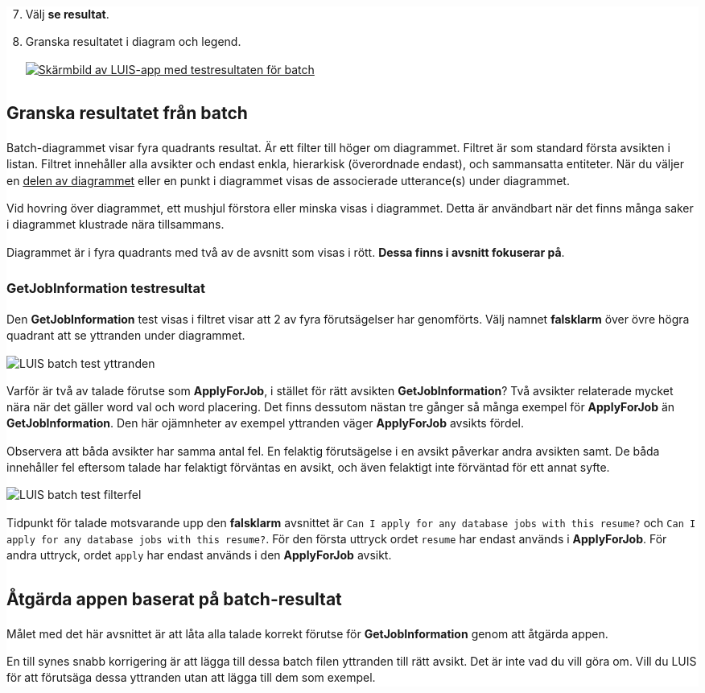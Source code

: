 7. Välj **se resultat**.

8. Granska resultatet i diagram och legend.

    [![Skärmbild av LUIS-app med testresultaten för batch](./media/luis-tutorial-batch-testing/hr-intents-only-results-1.png)](./media/luis-tutorial-batch-testing/hr-intents-only-results-1.png#lightbox)

## <a name="review-batch-results"></a>Granska resultatet från batch

Batch-diagrammet visar fyra quadrants resultat. Är ett filter till höger om diagrammet. Filtret är som standard första avsikten i listan. Filtret innehåller alla avsikter och endast enkla, hierarkisk (överordnade endast), och sammansatta entiteter. När du väljer en [delen av diagrammet](luis-concept-batch-test.md#batch-test-results) eller en punkt i diagrammet visas de associerade utterance(s) under diagrammet. 

Vid hovring över diagrammet, ett mushjul förstora eller minska visas i diagrammet. Detta är användbart när det finns många saker i diagrammet klustrade nära tillsammans. 

Diagrammet är i fyra quadrants med två av de avsnitt som visas i rött. **Dessa finns i avsnitt fokuserar på**. 

### <a name="getjobinformation-test-results"></a>GetJobInformation testresultat

Den **GetJobInformation** test visas i filtret visar att 2 av fyra förutsägelser har genomförts. Välj namnet **falsklarm** över övre högra quadrant att se yttranden under diagrammet. 

![LUIS batch test yttranden](./media/luis-tutorial-batch-testing/hr-applyforjobs-false-positive-results.png)

Varför är två av talade förutse som **ApplyForJob**, i stället för rätt avsikten **GetJobInformation**? Två avsikter relaterade mycket nära när det gäller word val och word placering. Det finns dessutom nästan tre gånger så många exempel för **ApplyForJob** än **GetJobInformation**. Den här ojämnheter av exempel yttranden väger **ApplyForJob** avsikts fördel. 

Observera att båda avsikter har samma antal fel. En felaktig förutsägelse i en avsikt påverkar andra avsikten samt. De båda innehåller fel eftersom talade har felaktigt förväntas en avsikt, och även felaktigt inte förväntad för ett annat syfte. 

![LUIS batch test filterfel](./media/luis-tutorial-batch-testing/hr-intent-error-count.png)

Tidpunkt för talade motsvarande upp den **falsklarm** avsnittet är `Can I apply for any database jobs with this resume?` och `Can I apply for any database jobs with this resume?`. För den första uttryck ordet `resume` har endast används i **ApplyForJob**. För andra uttryck, ordet `apply` har endast används i den **ApplyForJob** avsikt.

## <a name="fix-the-app-based-on-batch-results"></a>Åtgärda appen baserat på batch-resultat

Målet med det här avsnittet är att låta alla talade korrekt förutse för **GetJobInformation** genom att åtgärda appen. 

En till synes snabb korrigering är att lägga till dessa batch filen yttranden till rätt avsikt. Det är inte vad du vill göra om. Vill du LUIS för att förutsäga dessa yttranden utan att lägga till dem som exempel. 
